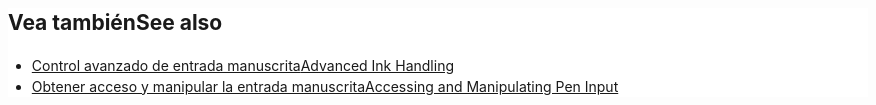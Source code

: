 ## <a name="see-also"></a><span data-ttu-id="c8651-151">Vea también</span><span class="sxs-lookup"><span data-stu-id="c8651-151">See also</span></span>

- [<span data-ttu-id="c8651-152">Control avanzado de entrada manuscrita</span><span class="sxs-lookup"><span data-stu-id="c8651-152">Advanced Ink Handling</span></span>](advanced-ink-handling.md)
- [<span data-ttu-id="c8651-153">Obtener acceso y manipular la entrada manuscrita</span><span class="sxs-lookup"><span data-stu-id="c8651-153">Accessing and Manipulating Pen Input</span></span>](https://go.microsoft.com/fwlink/?LinkId=50752&clcid=0x409)
